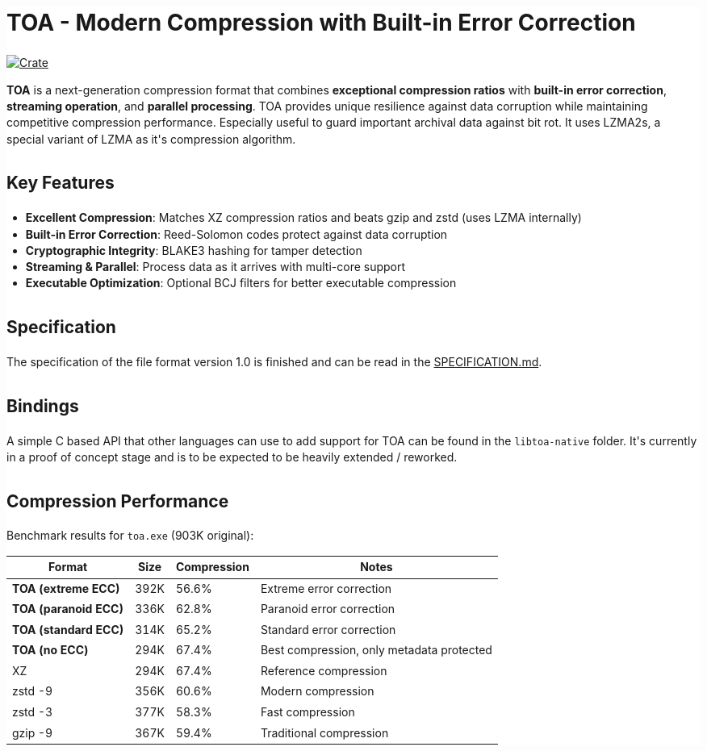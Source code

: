 # TOA - Modern Compression with Built-in Error Correction

[![Crate](https://img.shields.io/crates/v/toa.svg)](https://crates.io/crates/toa)

**TOA** is a next-generation compression format that combines **exceptional compression ratios** with **built-in error
correction**, **streaming operation**, and **parallel processing**. TOA provides unique resilience against data
corruption while maintaining competitive compression performance. Especially useful to guard important archival data
against bit rot. It uses LZMA2s, a special variant of LZMA as it's compression algorithm.

## Key Features

- **Excellent Compression**: Matches XZ compression ratios and beats gzip and zstd (uses LZMA internally)
- **Built-in Error Correction**: Reed-Solomon codes protect against data corruption
- **Cryptographic Integrity**: BLAKE3 hashing for tamper detection
- **Streaming & Parallel**: Process data as it arrives with multi-core support
- **Executable Optimization**: Optional BCJ filters for better executable compression

## Specification

The specification of the file format version 1.0 is finished and can be read in
the [SPECIFICATION.md](SPECIFICATION.md).

## Bindings

A simple C based API that other languages can use to add support for TOA can be found in the `libtoa-native` folder.
It's currently in a proof of concept stage and is to be expected to be heavily extended / reworked.

## Compression Performance

Benchmark results for `toa.exe` (903K original):

| Format                 | Size | Compression | Notes                                     |
|------------------------|------|-------------|-------------------------------------------|
| **TOA (extreme ECC)**  | 392K | 56.6%       | Extreme error correction                  |
| **TOA (paranoid ECC)** | 336K | 62.8%       | Paranoid error correction                 |
| **TOA (standard ECC)** | 314K | 65.2%       | Standard error correction                 |
| **TOA (no ECC)**       | 294K | 67.4%       | Best compression, only metadata protected |
| XZ                     | 294K | 67.4%       | Reference compression                     |
| zstd -9                | 356K | 60.6%       | Modern compression                        |
| zstd -3                | 377K | 58.3%       | Fast compression                          |
| gzip -9                | 367K | 59.4%       | Traditional compression                   |
